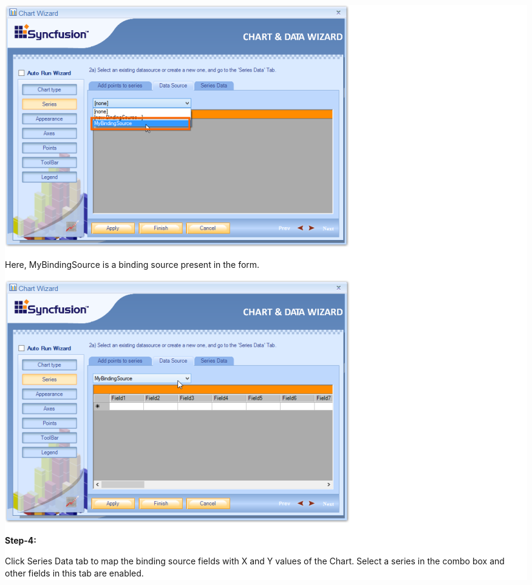 ![](Chart-Data_images/Chart-Data_img24.png)

Here, MyBindingSource is a binding source present in the form.

![](Chart-Data_images/Chart-Data_img25.png)

**Step-4:**

Click Series Data tab to map the binding source fields with X and Y values of the Chart. Select a series in the combo box and other fields in this tab are enabled.
